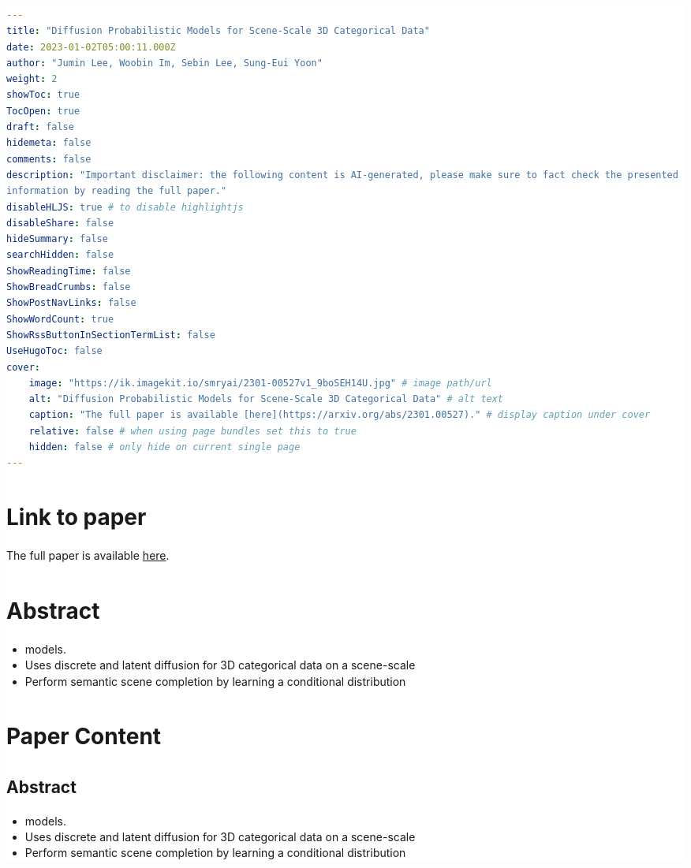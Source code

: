 ```yaml
---
title: "Diffusion Probabilistic Models for Scene-Scale 3D Categorical Data"
date: 2023-01-02T05:00:11.000Z
author: "Jumin Lee, Woobin Im, Sebin Lee, Sung-Eui Yoon"
weight: 2
showToc: true
TocOpen: true
draft: false
hidemeta: false
comments: false
description: "Important disclaimer: the following content is AI-generated, please make sure to fact check the presented information by reading the full paper."
disableHLJS: true # to disable highlightjs
disableShare: false
hideSummary: false
searchHidden: false
ShowReadingTime: false
ShowBreadCrumbs: false
ShowPostNavLinks: false
ShowWordCount: true
ShowRssButtonInSectionTermList: false
UseHugoToc: false
cover:
    image: "https://ik.imagekit.io/smryai/2301-00527v1_9boSEH14U.jpg" # image path/url
    alt: "Diffusion Probabilistic Models for Scene-Scale 3D Categorical Data" # alt text
    caption: "The full paper is available [here](https://arxiv.org/abs/2301.00527)." # display caption under cover
    relative: false # when using page bundles set this to true
    hidden: false # only hide on current single page
---
```


# Link to paper
The full paper is available [here](https://arxiv.org/abs/2301.00527).


# Abstract
- models.
- Uses discrete and latent diffusion for 3D categorical data on a scene-scale
- Perform semantic scene completion by learning a conditional distribution

# Paper Content

## Abstract
- models.
- Uses discrete and latent diffusion for 3D categorical data on a scene-scale
- Perform semantic scene completion by learning a conditional distribution

